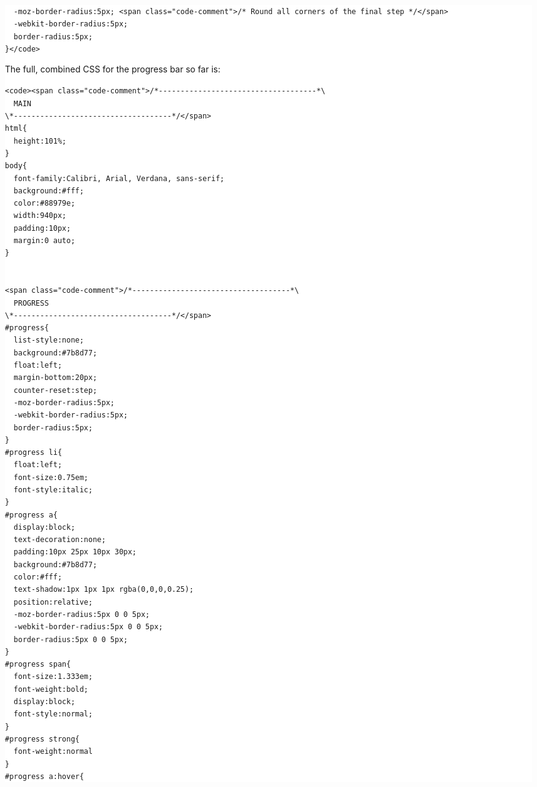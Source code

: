       -moz-border-radius:5px; <span class="code-comment">/* Round all corners of the final step */</span>
      -webkit-border-radius:5px;
      border-radius:5px;
    }</code>



The full, combined CSS for the progress bar so far is:


    
    <code><span class="code-comment">/*------------------------------------*\
      MAIN
    \*------------------------------------*/</span>
    html{
      height:101%;
    }
    body{
      font-family:Calibri, Arial, Verdana, sans-serif;
      background:#fff;
      color:#88979e;
      width:940px;
      padding:10px;
      margin:0 auto;
    }
    
    
    <span class="code-comment">/*------------------------------------*\
      PROGRESS
    \*------------------------------------*/</span>
    #progress{
      list-style:none;
      background:#7b8d77;
      float:left;
      margin-bottom:20px;
      counter-reset:step;
      -moz-border-radius:5px;
      -webkit-border-radius:5px;
      border-radius:5px;
    }
    #progress li{
      float:left;
      font-size:0.75em;
      font-style:italic;
    }
    #progress a{
      display:block;
      text-decoration:none;
      padding:10px 25px 10px 30px;
      background:#7b8d77;
      color:#fff;
      text-shadow:1px 1px 1px rgba(0,0,0,0.25);
      position:relative;
      -moz-border-radius:5px 0 0 5px;
      -webkit-border-radius:5px 0 0 5px;
      border-radius:5px 0 0 5px;
    }
    #progress span{
      font-size:1.333em;
      font-weight:bold;
      display:block;
      font-style:normal;
    }
    #progress strong{
      font-weight:normal
    }
    #progress a:hover{
